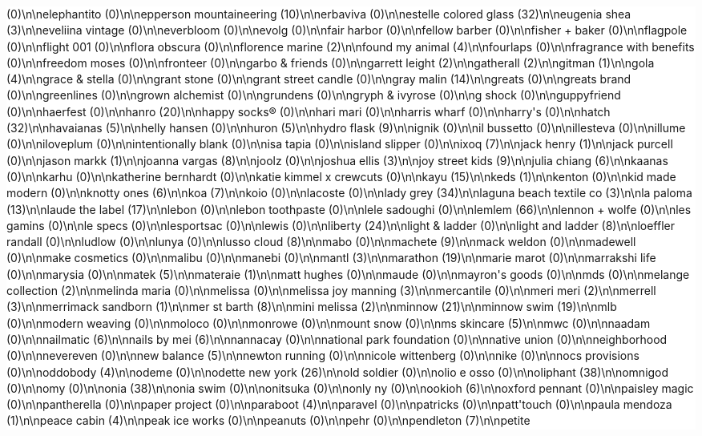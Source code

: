 (0)\n\nelephantito (0)\n\n[](/all/?brand=BYCHARI,EPPERSON%20MOUNTAINEERING&crawl=no)epperson mountaineering (10)\n\nerbaviva (0)\n\n[](/all/?brand=BYCHARI,ESTELLE%20COLORED%20GLASS&crawl=no)estelle colored glass (32)\n\n[](/all/?brand=BYCHARI,EUGENIA%20SHEA&crawl=no)eugenia shea (3)\n\neveliina vintage (0)\n\neverbloom (0)\n\nevolg (0)\n\nfair harbor (0)\n\nfellow barber (0)\n\nfisher + baker (0)\n\nflagpole (0)\n\nflight 001 (0)\n\nflora obscura (0)\n\n[](/all/?brand=BYCHARI,FLORENCE%20MARINE&crawl=no)florence marine (2)\n\n[](/all/?brand=BYCHARI,FOUND%20MY%20ANIMAL&crawl=no)found my animal (4)\n\nfourlaps (0)\n\nfragrance with benefits (0)\n\nfreedom moses (0)\n\nfronteer (0)\n\ngarbo & friends (0)\n\n[](/all/?brand=BYCHARI,GARRETT%20LEIGHT&crawl=no)garrett leight (2)\n\n[](/all/?brand=BYCHARI,GATHERALL&crawl=no)gatherall (2)\n\n[](/all/?brand=BYCHARI,GITMAN&crawl=no)gitman (1)\n\n[](/all/?brand=BYCHARI,GOLA&crawl=no)gola (4)\n\ngrace & stella (0)\n\ngrant stone (0)\n\ngrant street candle (0)\n\n[](/all/?brand=BYCHARI,GRAY%20MALIN&crawl=no)gray malin (14)\n\ngreats (0)\n\ngreats brand (0)\n\ngreenlines (0)\n\ngrown alchemist (0)\n\ngrundens (0)\n\ngryph & ivyrose (0)\n\ng shock (0)\n\nguppyfriend (0)\n\nhaerfest (0)\n\n[](/all/?brand=BYCHARI,HANRO&crawl=no)hanro (20)\n\nhappy socks® (0)\n\nhari mari (0)\n\nharris wharf (0)\n\nharry's (0)\n\n[](/all/?brand=BYCHARI,HATCH&crawl=no)hatch (32)\n\n[](/all/?brand=BYCHARI,HAVAIANAS&crawl=no)havaianas (5)\n\nhelly hansen (0)\n\n[](/all/?brand=BYCHARI,HURON&crawl=no)huron (5)\n\n[](/all/?brand=BYCHARI,HYDRO%20FLASK&crawl=no)hydro flask (9)\n\nignik (0)\n\nil bussetto (0)\n\nillesteva (0)\n\nillume (0)\n\niloveplum (0)\n\nintentionally blank (0)\n\nisa tapia (0)\n\nisland slipper (0)\n\n[](/all/?brand=BYCHARI,IXOQ&crawl=no)ixoq (7)\n\n[](/all/?brand=BYCHARI,JACK%20HENRY&crawl=no)jack henry (1)\n\njack purcell (0)\n\n[](/all/?brand=BYCHARI,JASON%20MARKK&crawl=no)jason markk (1)\n\n[](/all/?brand=BYCHARI,JOANNA%20VARGAS&crawl=no)joanna vargas (8)\n\njoolz (0)\n\n[](/all/?brand=BYCHARI,JOSHUA%20ELLIS&crawl=no)joshua ellis (3)\n\n[](/all/?brand=BYCHARI,JOY%20STREET%20KIDS&crawl=no)joy street kids (9)\n\n[](/all/?brand=BYCHARI,Julia%20Chiang&crawl=no)julia chiang (6)\n\nkaanas (0)\n\nkarhu (0)\n\nkatherine bernhardt (0)\n\nkatie kimmel x crewcuts (0)\n\n[](/all/?brand=BYCHARI,KAYU&crawl=no)kayu (15)\n\n[](/all/?brand=BYCHARI,KEDS&crawl=no)keds (1)\n\nkenton (0)\n\nkid made modern (0)\n\n[](/all/?brand=BYCHARI,KNOTTY%20ONES&crawl=no)knotty ones (6)\n\n[](/all/?brand=BYCHARI,KOA&crawl=no)koa (7)\n\nkoio (0)\n\nlacoste (0)\n\n[](/all/?brand=BYCHARI,LADY%20GREY&crawl=no)lady grey (34)\n\n[](/all/?brand=BYCHARI,LAGUNA%20BEACH%20TEXTILE%20CO&crawl=no)laguna beach textile co (3)\n\n[](/all/?brand=BYCHARI,LA%20PALOMA&crawl=no)la paloma (13)\n\n[](/all/?brand=BYCHARI,LAUDE%20THE%20LABEL&crawl=no)laude the label (17)\n\nlebon (0)\n\nlebon toothpaste (0)\n\nlele sadoughi (0)\n\n[](/all/?brand=BYCHARI,LEMLEM&crawl=no)lemlem (66)\n\nlennon + wolfe (0)\n\nles gamins (0)\n\nle specs (0)\n\nlesportsac (0)\n\nlewis (0)\n\n[](/all/?brand=BYCHARI,LIBERTY&crawl=no)liberty (24)\n\nlight & ladder (0)\n\n[](/all/?brand=BYCHARI,LIGHT%20AND%20LADDER&crawl=no)light and ladder (8)\n\nloeffler randall (0)\n\nludlow (0)\n\nlunya (0)\n\n[](/all/?brand=BYCHARI,LUSSO%20CLOUD&crawl=no)lusso cloud (8)\n\nmabo (0)\n\n[](/all/?brand=BYCHARI,MACHETE&crawl=no)machete (9)\n\nmack weldon (0)\n\nmadewell (0)\n\nmake cosmetics (0)\n\nmalibu (0)\n\nmanebi (0)\n\n[](/all/?brand=BYCHARI,MANTL&crawl=no)mantl (3)\n\n[](/all/?brand=BYCHARI,MARATHON&crawl=no)marathon (19)\n\nmarie marot (0)\n\nmarrakshi life (0)\n\nmarysia (0)\n\n[](/all/?brand=BYCHARI,MATEK&crawl=no)matek (5)\n\n[](/all/?brand=BYCHARI,MATERAIE&crawl=no)materaie (1)\n\nmatt hughes (0)\n\nmaude (0)\n\nmayron's goods (0)\n\nmds (0)\n\n[](/all/?brand=BYCHARI,MELANGE%20COLLECTION&crawl=no)melange collection (2)\n\nmelinda maria (0)\n\nmelissa (0)\n\n[](/all/?brand=BYCHARI,MELISSA%20JOY%20MANNING&crawl=no)melissa joy manning (3)\n\nmercantile (0)\n\n[](/all/?brand=BYCHARI,MERI%20MERI&crawl=no)meri meri (2)\n\n[](/all/?brand=BYCHARI,MERRELL&crawl=no)merrell (3)\n\n[](/all/?brand=BYCHARI,MERRIMACK%20SANDBORN&crawl=no)merrimack sandborn (1)\n\n[](/all/?brand=BYCHARI,MER%20ST%20BARTH&crawl=no)mer st barth (8)\n\n[](/all/?brand=BYCHARI,MINI%20MELISSA&crawl=no)mini melissa (2)\n\n[](/all/?brand=BYCHARI,MINNOW&crawl=no)minnow (21)\n\n[](/all/?brand=BYCHARI,MINNOW%20SWIM&crawl=no)minnow swim (19)\n\nmlb (0)\n\nmodern weaving (0)\n\nmoloco (0)\n\nmonrowe (0)\n\nmount snow (0)\n\n[](/all/?brand=BYCHARI,MS%20SKINCARE&crawl=no)ms skincare (5)\n\nmwc (0)\n\nnaadam (0)\n\n[](/all/?brand=BYCHARI,NAILMATIC&crawl=no)nailmatic (6)\n\n[](/all/?brand=BYCHARI,NAILS%20BY%20MEI&crawl=no)nails by mei (6)\n\nnannacay (0)\n\nnational park foundation (0)\n\nnative union (0)\n\nneighborhood (0)\n\nnevereven (0)\n\n[](/all/?brand=BYCHARI,New%20Balance&crawl=no)new balance (5)\n\nnewton running (0)\n\nnicole wittenberg (0)\n\nnike (0)\n\nnocs provisions (0)\n\n[](/all/?brand=BYCHARI,ODDOBODY&crawl=no)oddobody (4)\n\nodeme (0)\n\n[](/all/?brand=BYCHARI,ODETTE%20NEW%20YORK&crawl=no)odette new york (26)\n\nold soldier (0)\n\nolio e osso (0)\n\n[](/all/?brand=BYCHARI,OLIPHANT&crawl=no)oliphant (38)\n\nomnigod (0)\n\nomy (0)\n\n[](/all/?brand=BYCHARI,ONIA&crawl=no)onia (38)\n\nonia swim (0)\n\nonitsuka (0)\n\nonly ny (0)\n\n[](/all/?brand=BYCHARI,OOKIOH&crawl=no)ookioh (6)\n\noxford pennant (0)\n\npaisley magic (0)\n\npantherella (0)\n\npaper project (0)\n\n[](/all/?brand=BYCHARI,PARABOOT&crawl=no)paraboot (4)\n\nparavel (0)\n\npatricks (0)\n\npatt'touch (0)\n\n[](/all/?brand=BYCHARI,PAULA%20MENDOZA&crawl=no)paula mendoza (1)\n\n[](/all/?brand=BYCHARI,PEACE%20CABIN&crawl=no)peace cabin (4)\n\npeak ice works (0)\n\npeanuts (0)\n\npehr (0)\n\n[](/all/?brand=BYCHARI,PENDLETON&crawl=no)pendleton (7)\n\npetite